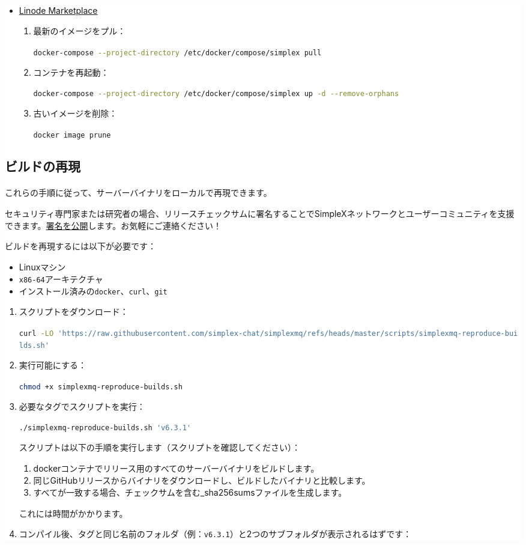    - [Linode Marketplace](https://www.linode.com/marketplace/apps/simplex-chat/simplex-chat/)

     1. 最新のイメージをプル：

        ```sh
        docker-compose --project-directory /etc/docker/compose/simplex pull
        ```

     2. コンテナを再起動：

        ```sh
        docker-compose --project-directory /etc/docker/compose/simplex up -d --remove-orphans
        ```

     3. 古いイメージを削除：

        ```sh
        docker image prune
        ```

## ビルドの再現

これらの手順に従って、サーバーバイナリをローカルで再現できます。

セキュリティ専門家または研究者の場合、リリースチェックサムに署名することでSimpleXネットワークとユーザーコミュニティを支援できます。[署名を公開](https://github.com/simplex-chat/simplexmq/releases/tag/v6.3.1)します。お気軽にご連絡ください！

ビルドを再現するには以下が必要です：

- Linuxマシン
- `x86-64`アーキテクチャ
- インストール済みの`docker`、`curl`、`git`

1. スクリプトをダウンロード：

   ```sh
   curl -LO 'https://raw.githubusercontent.com/simplex-chat/simplexmq/refs/heads/master/scripts/simplexmq-reproduce-builds.sh'
   ```

2. 実行可能にする：

   ```sh
   chmod +x simplexmq-reproduce-builds.sh
   ```

3. 必要なタグでスクリプトを実行：

   ```sh
   ./simplexmq-reproduce-builds.sh 'v6.3.1'
   ```

   スクリプトは以下の手順を実行します（スクリプトを確認してください）：

   1) dockerコンテナでリリース用のすべてのサーバーバイナリをビルドします。
   2) 同じGitHubリリースからバイナリをダウンロードし、ビルドしたバイナリと比較します。
   3) すべてが一致する場合、チェックサムを含む_sha256sumsファイルを生成します。

   これには時間がかかります。

4. コンパイル後、タグと同じ名前のフォルダ（例：`v6.3.1`）と2つのサブフォルダが表示されるはずです：
